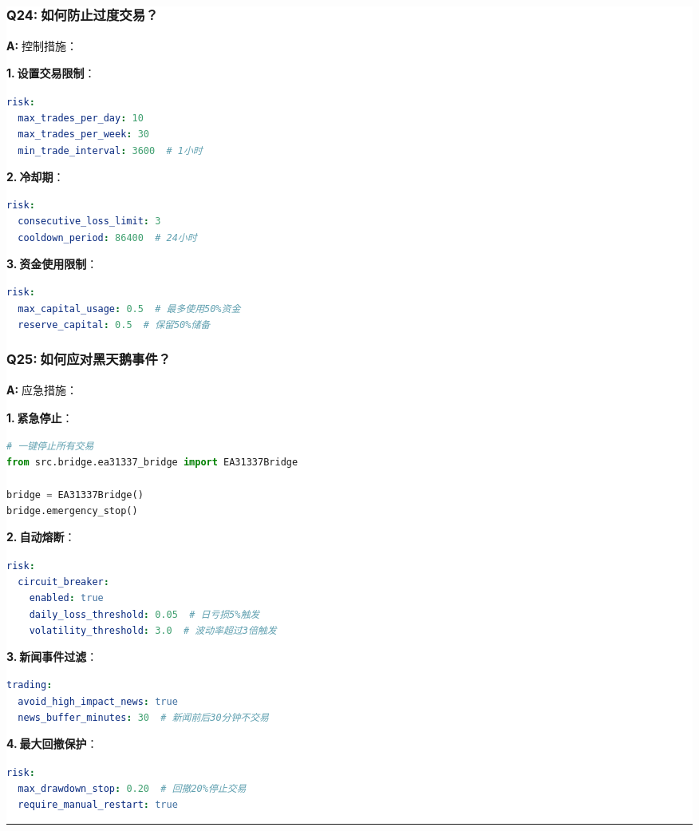 ### Q24: 如何防止过度交易？

**A:** 控制措施：

**1. 设置交易限制**：
```yaml
risk:
  max_trades_per_day: 10
  max_trades_per_week: 30
  min_trade_interval: 3600  # 1小时
```

**2. 冷却期**：
```yaml
risk:
  consecutive_loss_limit: 3
  cooldown_period: 86400  # 24小时
```

**3. 资金使用限制**：
```yaml
risk:
  max_capital_usage: 0.5  # 最多使用50%资金
  reserve_capital: 0.5  # 保留50%储备
```

### Q25: 如何应对黑天鹅事件？

**A:** 应急措施：

**1. 紧急停止**：
```python
# 一键停止所有交易
from src.bridge.ea31337_bridge import EA31337Bridge

bridge = EA31337Bridge()
bridge.emergency_stop()
```

**2. 自动熔断**：
```yaml
risk:
  circuit_breaker:
    enabled: true
    daily_loss_threshold: 0.05  # 日亏损5%触发
    volatility_threshold: 3.0  # 波动率超过3倍触发
```

**3. 新闻事件过滤**：
```yaml
trading:
  avoid_high_impact_news: true
  news_buffer_minutes: 30  # 新闻前后30分钟不交易
```

**4. 最大回撤保护**：
```yaml
risk:
  max_drawdown_stop: 0.20  # 回撤20%停止交易
  require_manual_restart: true
```

---